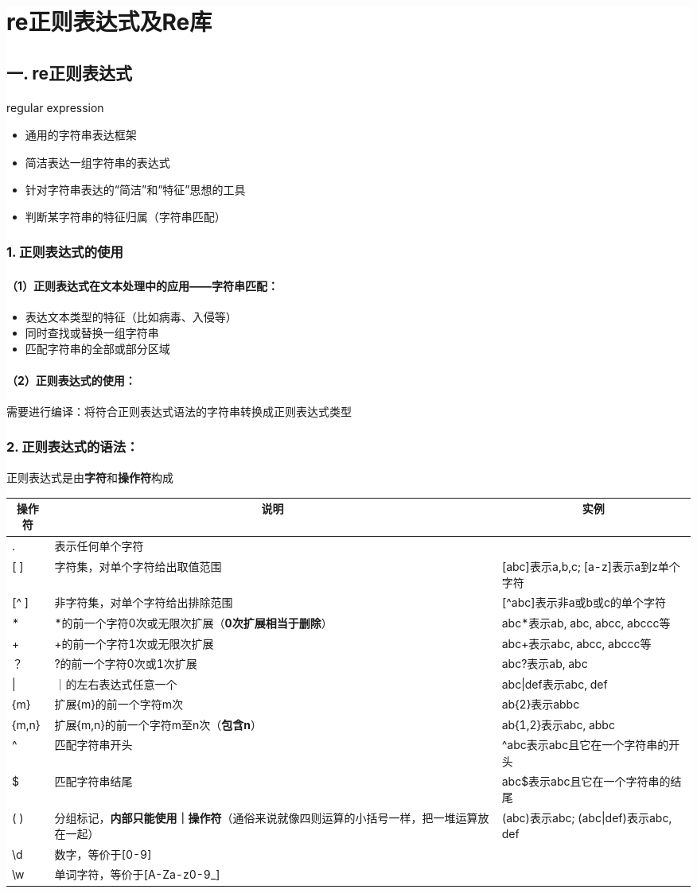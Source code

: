 # re正则表达式及Re库

## 一. re正则表达式

regular expression

- 通用的字符串表达框架

- 简洁表达一组字符串的表达式
- 针对字符串表达的“简洁”和“特征”思想的工具
- 判断某字符串的特征归属（字符串匹配）

### 1. 正则表达式的使用

#### （1）正则表达式在文本处理中的应用——字符串匹配：

- 表达文本类型的特征（比如病毒、入侵等）
- 同时查找或替换一组字符串
- 匹配字符串的全部或部分区域

#### （2）正则表达式的使用：

需要进行编译：将符合正则表达式语法的字符串转换成正则表达式类型

### 2. 正则表达式的语法：

正则表达式是由**字符**和**操作符**构成

| 操作符 | 说明                                                         | 实例                                  |
| ------ | ------------------------------------------------------------ | ------------------------------------- |
| .      | 表示任何单个字符                                             |                                       |
| [ ]    | 字符集，对单个字符给出取值范围                               | [abc]表示a,b,c; [a-z]表示a到z单个字符 |
| [^ ]   | 非字符集，对单个字符给出排除范围                             | [^abc]表示非a或b或c的单个字符         |
| *      | *的前一个字符0次或无限次扩展（**0次扩展相当于删除**）        | abc*表示ab, abc, abcc, abccc等        |
| +      | +的前一个字符1次或无限次扩展                                 | abc+表示abc, abcc, abccc等            |
| ？     | ?的前一个字符0次或1次扩展                                    | abc?表示ab, abc                       |
| \|     | ｜的左右表达式任意一个                                       | abc\|def表示abc, def                  |
| {m}    | 扩展{m}的前一个字符m次                                       | ab{2}表示abbc                         |
| {m,n}  | 扩展{m,n}的前一个字符m至n次（**包含n**）                     | ab{1,2}表示abc, abbc                  |
| ^      | 匹配字符串开头                                               | ^abc表示abc且它在一个字符串的开头     |
| $      | 匹配字符串结尾                                               | abc$表示abc且它在一个字符串的结尾     |
| ( )    | 分组标记，**内部只能使用｜操作符**（通俗来说就像四则运算的小括号一样，把一堆运算放在一起） | (abc)表示abc; (abc\|def)表示abc, def  |
| \d     | 数字，等价于[0-9]                                            |                                       |
| \w     | 单词字符，等价于[A-Za-z0-9_]                                 |                                       |
